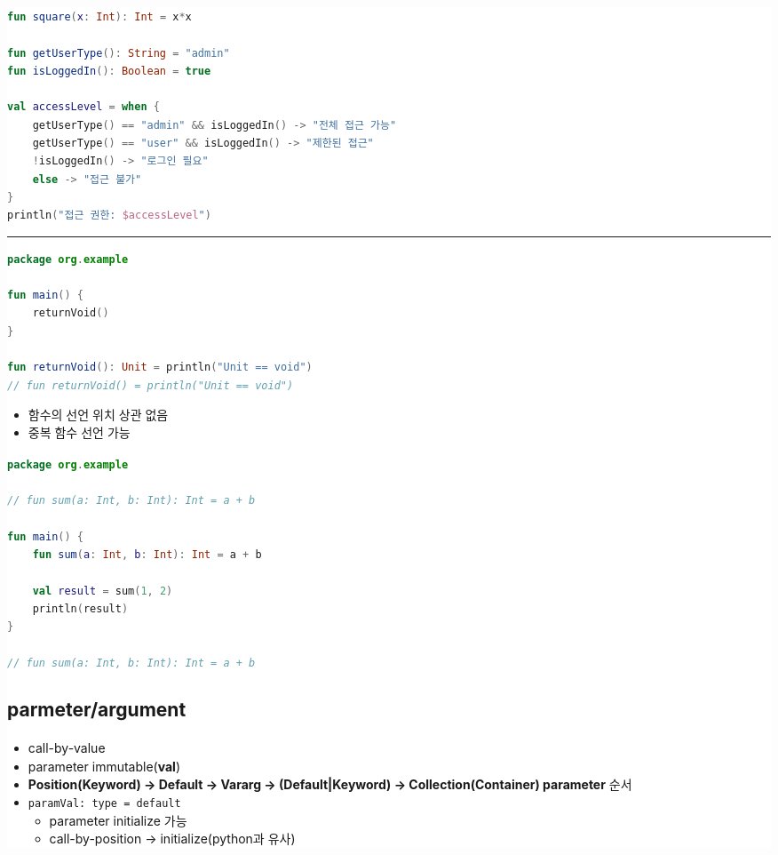 
```kotlin
fun square(x: Int): Int = x*x

fun getUserType(): String = "admin"
fun isLoggedIn(): Boolean = true

val accessLevel = when {
    getUserType() == "admin" && isLoggedIn() -> "전체 접근 가능"
    getUserType() == "user" && isLoggedIn() -> "제한된 접근"
    !isLoggedIn() -> "로그인 필요"
    else -> "접근 불가"
}
println("접근 권한: $accessLevel")
```

---

```kotlin
package org.example

fun main() {    
    returnVoid()
}

fun returnVoid(): Unit = println("Unit == void")
// fun returnVoid() = println("Unit == void")
```

- 함수의 선언 위치 상관 없음
- 중복 함수 선언 가능

```kotlin
package org.example

// fun sum(a: Int, b: Int): Int = a + b

fun main() {
    fun sum(a: Int, b: Int): Int = a + b
    
    val result = sum(1, 2)
    println(result)
}

// fun sum(a: Int, b: Int): Int = a + b
```

## parmeter/argument

- call-by-value
- parameter immutable(**val**)
- **Position(Keyword) → Default → Vararg → (Default|Keyword) → Collection(Container) parameter** 순서
- `paramVal: type = default`
    - parameter initialize 가능
    - call-by-position → initialize(python과 유사)
